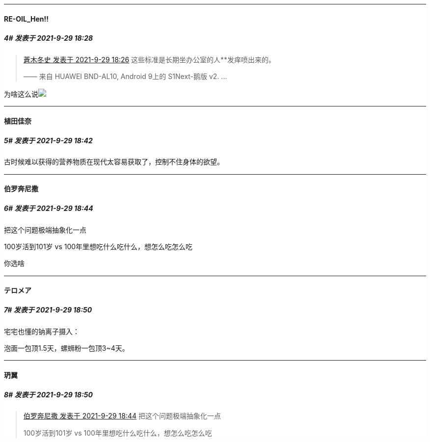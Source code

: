 
*****

####  RE-OIL_Hen!!  
##### 4#       发表于 2021-9-29 18:28


<blockquote><a href="httphttps://bbs.saraba1st.com/2b/forum.php?mod=redirect&amp;goto=findpost&amp;pid=52940334&amp;ptid=2029431" target="_blank">蒼木冬史 发表于 2021-9-29 18:26</a>
这些标准是长期坐办公室的人**发痒喷出来的。

—— 来自 HUAWEI BND-AL10, Android 9上的 S1Next-鹅版 v2. ...</blockquote>
为啥这么说<img src="https://static.saraba1st.com/image/smiley/face2017/007.png" referrerpolicy="no-referrer">


*****

####  植田佳奈  
##### 5#       发表于 2021-9-29 18:42


古时候难以获得的营养物质在现代太容易获取了，控制不住身体的欲望。


*****

####  伯罗奔尼撒  
##### 6#       发表于 2021-9-29 18:44


把这个问题极端抽象化一点

100岁活到101岁 vs 100年里想吃什么吃什么，想怎么吃怎么吃

你选啥


*****

####  テロメア  
##### 7#       发表于 2021-9-29 18:50


宅宅也懂的钠离子摄入：

泡面一包顶1.5天，螺蛳粉一包顶3~4天。


*****

####  玬翼  
##### 8#       发表于 2021-9-29 18:50


<blockquote><a href="httphttps://bbs.saraba1st.com/2b/forum.php?mod=redirect&amp;goto=findpost&amp;pid=52940554&amp;ptid=2029431" target="_blank">伯罗奔尼撒 发表于 2021-9-29 18:44</a>
把这个问题极端抽象化一点

100岁活到101岁 vs 100年里想吃什么吃什么，想怎么吃怎么吃

